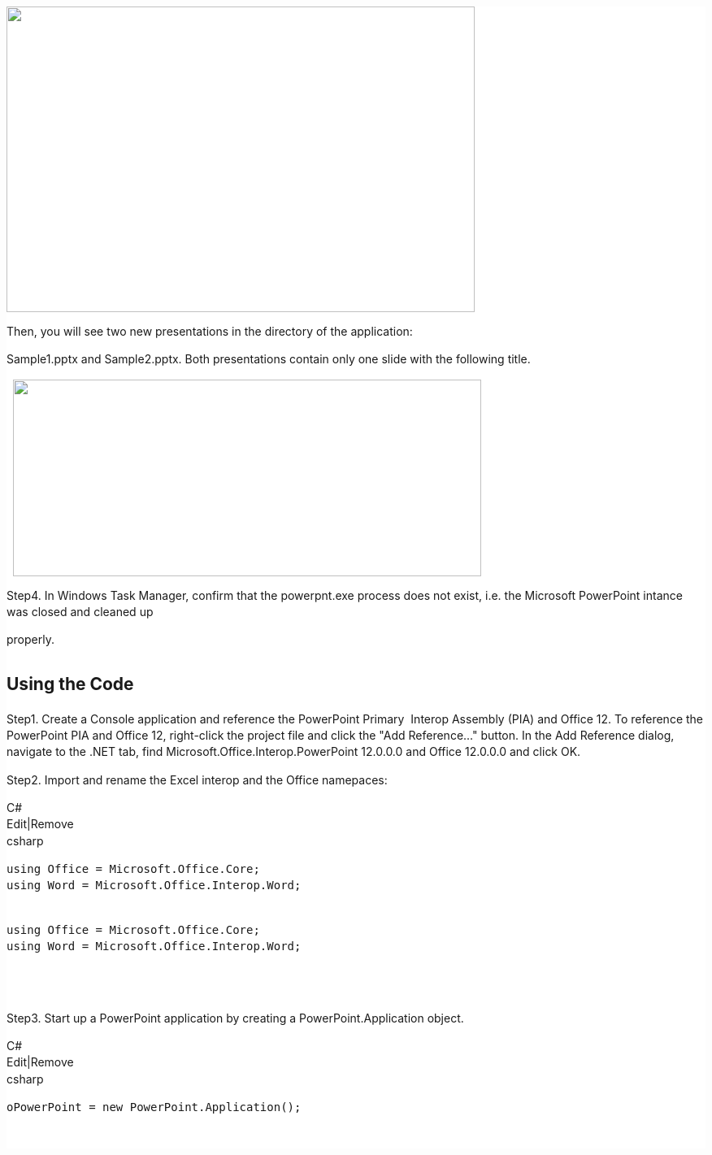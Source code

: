<p class="MsoNormal"><span style=""><img src="/site/view/file/53061/1/image.png" alt="" width="576" height="376" align="middle">
</span></p>
<p class="MsoNormal">Then, you will see two new presentations in the directory of the application:
</p>
<p class="MsoNormal">Sample1.pptx and Sample2.pptx. Both presentations contain only one slide with the following title.
</p>
<p class="MsoNormal"><span style="">&nbsp; </span><span style=""><img src="/site/view/file/53062/1/image.png" alt="" width="576" height="242" align="middle">
</span></p>
<p class="MsoNormal">Step4. In Windows Task Manager, confirm that the powerpnt.exe process does not exist, i.e. the Microsoft PowerPoint intance was closed and cleaned up
</p>
<p class="MsoNormal">properly. </p>
<h2>Using the Code</h2>
<p class="MsoNormal">Step1. Create a Console application and reference the PowerPoint Primary<span style="">&nbsp;
</span>Interop Assembly (PIA) and Office 12. To reference the PowerPoint PIA and Office 12, right-click the project file and click the &quot;Add Reference...&quot; button. In the Add Reference dialog, navigate to the .NET tab, find Microsoft.Office.Interop.PowerPoint
 12.0.0.0 and Office 12.0.0.0 and click OK. </p>
<p class="MsoNormal">Step2. Import and rename the Excel interop and the Office namepaces:
</p>
<div class="scriptcode">
<div class="pluginEditHolder" pluginCommand="mceScriptCode">
<div class="title"><span>C#</span></div>
<div class="pluginLinkHolder"><span class="pluginEditHolderLink">Edit</span>|<span class="pluginRemoveHolderLink">Remove</span>
</div>
<span class="hidden">csharp</span>
<pre class="hidden">
using Office = Microsoft.Office.Core;
using Word = Microsoft.Office.Interop.Word;

</pre>
<pre id="codePreview" class="csharp">
using Office = Microsoft.Office.Core;
using Word = Microsoft.Office.Interop.Word;

</pre>
</div>
</div>
<div class="endscriptcode">&nbsp;</div>
<p class="MsoNormal">Step3. Start up a PowerPoint application by creating a PowerPoint.Application object.
</p>
<div class="scriptcode">
<div class="pluginEditHolder" pluginCommand="mceScriptCode">
<div class="title"><span>C#</span></div>
<div class="pluginLinkHolder"><span class="pluginEditHolderLink">Edit</span>|<span class="pluginRemoveHolderLink">Remove</span>
</div>
<span class="hidden">csharp</span>
<pre class="hidden">
oPowerPoint = new PowerPoint.Application();
